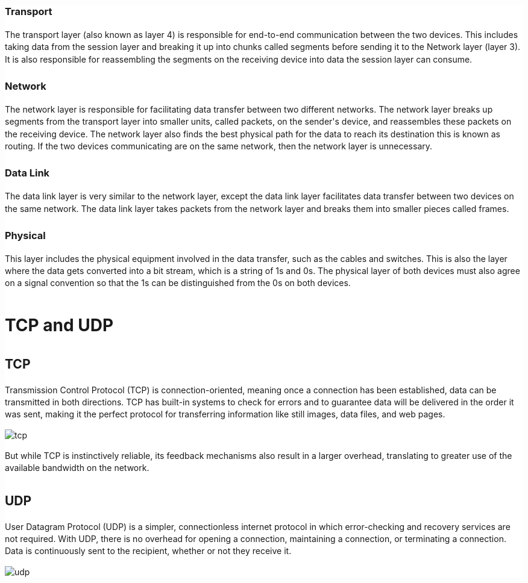 ### Transport

The transport layer (also known as layer 4) is responsible for end-to-end communication between the two devices. This includes taking data from the session layer and breaking it up into chunks called segments before sending it to the Network layer (layer 3). It is also responsible for reassembling the segments on the receiving device into data the session layer can consume.

### Network

The network layer is responsible for facilitating data transfer between two different networks. The network layer breaks up segments from the transport layer into smaller units, called packets, on the sender's device, and reassembles these packets on the receiving device. The network layer also finds the best physical path for the data to reach its destination this is known as routing. If the two devices communicating are on the same network, then the network layer is unnecessary.

### Data Link

The data link layer is very similar to the network layer, except the data link layer facilitates data transfer between two devices on the same network. The data link layer takes packets from the network layer and breaks them into smaller pieces called frames.

### Physical

This layer includes the physical equipment involved in the data transfer, such as the cables and switches. This is also the layer where the data gets converted into a bit stream, which is a string of 1s and 0s. The physical layer of both devices must also agree on a signal convention so that the 1s can be distinguished from the 0s on both devices.

# TCP and UDP

## TCP

Transmission Control Protocol (TCP) is connection-oriented, meaning once a connection has been established, data can be transmitted in both directions. TCP has built-in systems to check for errors and to guarantee data will be delivered in the order it was sent, making it the perfect protocol for transferring information like still images, data files, and web pages.

![tcp](https://raw.githubusercontent.com/karanpratapsingh/portfolio/master/public/static/courses/system-design/chapter-I/tcp-and-udp/tcp.png)

But while TCP is instinctively reliable, its feedback mechanisms also result in a larger overhead, translating to greater use of the available bandwidth on the network.

## UDP

User Datagram Protocol (UDP) is a simpler, connectionless internet protocol in which error-checking and recovery services are not required. With UDP, there is no overhead for opening a connection, maintaining a connection, or terminating a connection. Data is continuously sent to the recipient, whether or not they receive it.

![udp](https://raw.githubusercontent.com/karanpratapsingh/portfolio/master/public/static/courses/system-design/chapter-I/tcp-and-udp/udp.png)
